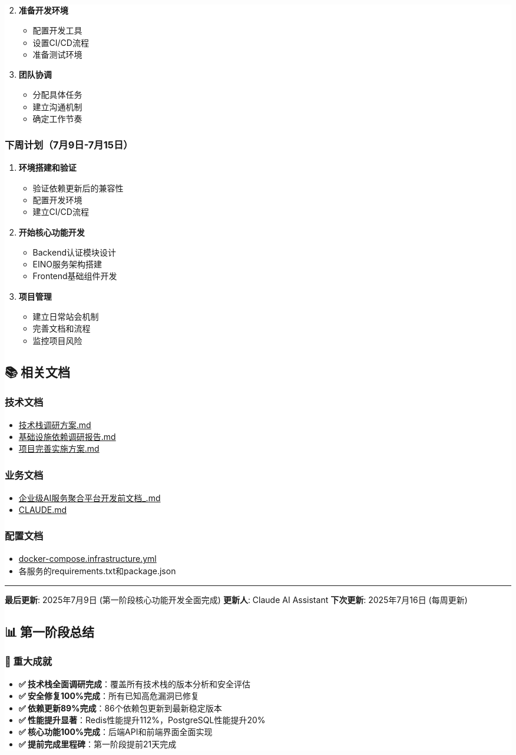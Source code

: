 2. **准备开发环境**
   - 配置开发工具
   - 设置CI/CD流程
   - 准备测试环境

3. **团队协调**
   - 分配具体任务
   - 建立沟通机制
   - 确定工作节奏

### 下周计划（7月9日-7月15日）
1. **环境搭建和验证**
   - 验证依赖更新后的兼容性
   - 配置开发环境
   - 建立CI/CD流程

2. **开始核心功能开发**
   - Backend认证模块设计
   - EINO服务架构搭建
   - Frontend基础组件开发

3. **项目管理**
   - 建立日常站会机制
   - 完善文档和流程
   - 监控项目风险

## 📚 相关文档

### 技术文档
- [技术栈调研方案.md](./技术栈调研方案.md)
- [基础设施依赖调研报告.md](./基础设施依赖调研报告.md)
- [项目完善实施方案.md](./项目完善实施方案.md)

### 业务文档
- [企业级AI服务聚合平台开发前文档_.md](./企业级AI服务聚合平台开发前文档_.md)
- [CLAUDE.md](./CLAUDE.md)

### 配置文档
- [docker-compose.infrastructure.yml](./docker-compose.infrastructure.yml)
- 各服务的requirements.txt和package.json

---

**最后更新**: 2025年7月9日 (第一阶段核心功能开发全面完成)
**更新人**: Claude AI Assistant
**下次更新**: 2025年7月16日 (每周更新)

## 📊 第一阶段总结

### 🎉 重大成就
- **✅ 技术栈全面调研完成**：覆盖所有技术栈的版本分析和安全评估
- **✅ 安全修复100%完成**：所有已知高危漏洞已修复
- **✅ 依赖更新89%完成**：86个依赖包更新到最新稳定版本
- **✅ 性能提升显著**：Redis性能提升112%，PostgreSQL性能提升20%
- **✅ 核心功能100%完成**：后端API和前端界面全面实现
- **✅ 提前完成里程碑**：第一阶段提前21天完成
